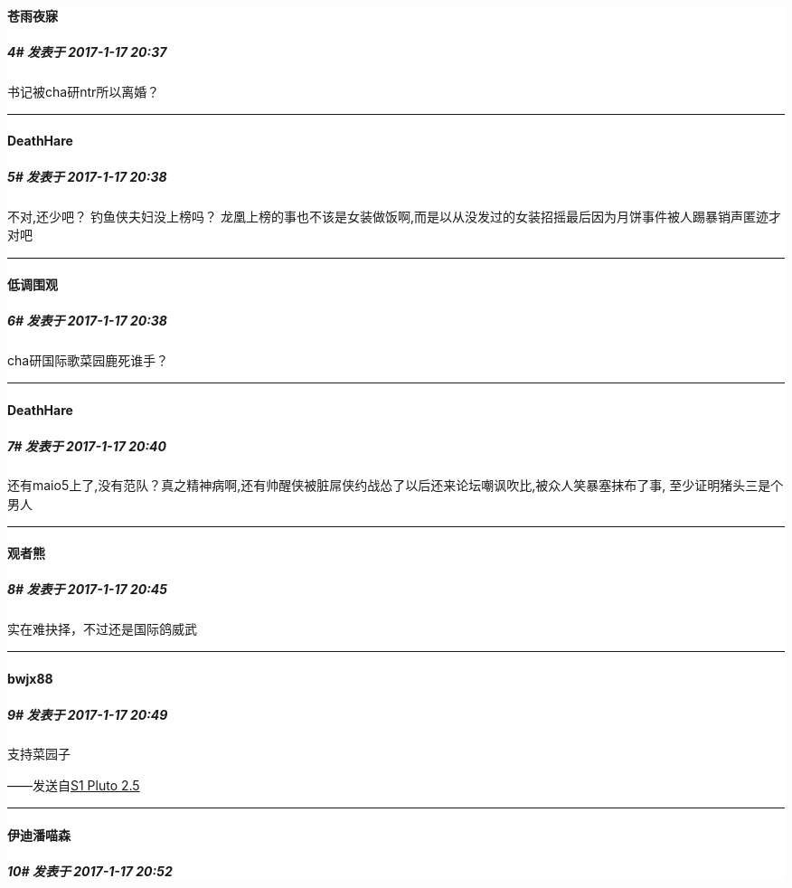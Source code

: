 ####  苍雨夜寐  
##### 4#       发表于 2017-1-17 20:37


书记被cha研ntr所以离婚？


-----

####  DeathHare  
##### 5#       发表于 2017-1-17 20:38


不对,还少吧？ 钓鱼侠夫妇没上榜吗？ 龙凰上榜的事也不该是女装做饭啊,而是以从没发过的女装招摇最后因为月饼事件被人踢暴销声匿迹才对吧


-----

####  低调围观  
##### 6#       发表于 2017-1-17 20:38


cha研国际歌菜园鹿死谁手？


-----

####  DeathHare  
##### 7#       发表于 2017-1-17 20:40


还有maio5上了,没有范队？真之精神病啊,还有帅醒侠被脏屌侠约战怂了以后还来论坛嘲讽吹比,被众人笑暴塞抹布了事, 至少证明猪头三是个男人


-----

####  观者熊  
##### 8#       发表于 2017-1-17 20:45


实在难抉择，不过还是国际鸽威武


-----

####  bwjx88  
##### 9#       发表于 2017-1-17 20:49


支持菜园子


——发送自[S1 Pluto 2.5](https://itunes.apple.com/cn/app/s1-pluto/id889820003?mt=8)


-----

####  伊迪潘喵森  
##### 10#       发表于 2017-1-17 20:52
